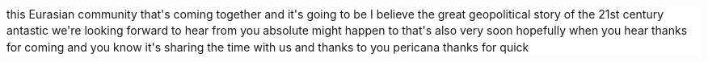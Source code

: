 this Eurasian community that&#39;s coming
together and it&#39;s going to be I believe
the great geopolitical story of the 21st
century antastic
we&#39;re looking forward to hear from you
absolute might happen to that&#39;s also
very soon hopefully when you hear thanks
for coming and you know it&#39;s sharing the
time with us and thanks to you
pericana thanks for quick

